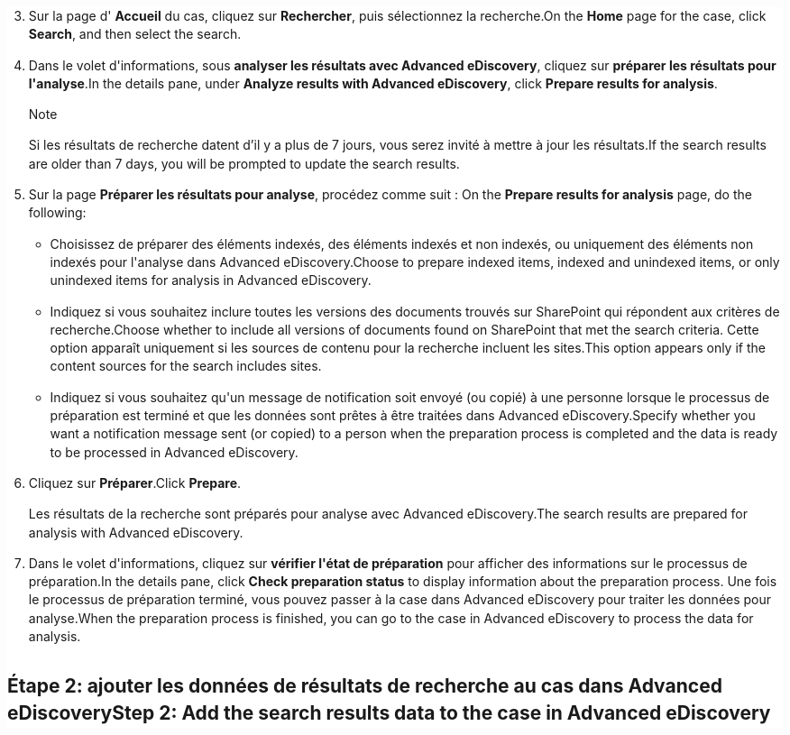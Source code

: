 3. <span data-ttu-id="f3dfa-145">Sur la page d' **Accueil** du cas, cliquez sur **Rechercher**, puis sélectionnez la recherche.</span><span class="sxs-lookup"><span data-stu-id="f3dfa-145">On the **Home** page for the case, click **Search**, and then select the search.</span></span>
    
4. <span data-ttu-id="f3dfa-146">Dans le volet d'informations, sous **analyser les résultats avec Advanced eDiscovery**, cliquez sur **préparer les résultats pour l'analyse**.</span><span class="sxs-lookup"><span data-stu-id="f3dfa-146">In the details pane, under **Analyze results with Advanced eDiscovery**, click **Prepare results for analysis**.</span></span>
    
    > [!NOTE]
    > <span data-ttu-id="f3dfa-147">Si les résultats de recherche datent d’il y a plus de 7 jours, vous serez invité à mettre à jour les résultats.</span><span class="sxs-lookup"><span data-stu-id="f3dfa-147">If the search results are older than 7 days, you will be prompted to update the search results.</span></span> 
  
5. <span data-ttu-id="f3dfa-148">Sur la page **Préparer les résultats pour analyse**, procédez comme suit : </span><span class="sxs-lookup"><span data-stu-id="f3dfa-148">On the **Prepare results for analysis** page, do the following:</span></span> 
    
    - <span data-ttu-id="f3dfa-149">Choisissez de préparer des éléments indexés, des éléments indexés et non indexés, ou uniquement des éléments non indexés pour l'analyse dans Advanced eDiscovery.</span><span class="sxs-lookup"><span data-stu-id="f3dfa-149">Choose to prepare indexed items, indexed and unindexed items, or only unindexed items for analysis in Advanced eDiscovery.</span></span>
    
    - <span data-ttu-id="f3dfa-150">Indiquez si vous souhaitez inclure toutes les versions des documents trouvés sur SharePoint qui répondent aux critères de recherche.</span><span class="sxs-lookup"><span data-stu-id="f3dfa-150">Choose whether to include all versions of documents found on SharePoint that met the search criteria.</span></span> <span data-ttu-id="f3dfa-151">Cette option apparaît uniquement si les sources de contenu pour la recherche incluent les sites.</span><span class="sxs-lookup"><span data-stu-id="f3dfa-151">This option appears only if the content sources for the search includes sites.</span></span>
    
    - <span data-ttu-id="f3dfa-152">Indiquez si vous souhaitez qu'un message de notification soit envoyé (ou copié) à une personne lorsque le processus de préparation est terminé et que les données sont prêtes à être traitées dans Advanced eDiscovery.</span><span class="sxs-lookup"><span data-stu-id="f3dfa-152">Specify whether you want a notification message sent (or copied) to a person when the preparation process is completed and the data is ready to be processed in Advanced eDiscovery.</span></span>
    
6. <span data-ttu-id="f3dfa-153">Cliquez sur **Préparer**.</span><span class="sxs-lookup"><span data-stu-id="f3dfa-153">Click **Prepare**.</span></span>
    
    <span data-ttu-id="f3dfa-154">Les résultats de la recherche sont préparés pour analyse avec Advanced eDiscovery.</span><span class="sxs-lookup"><span data-stu-id="f3dfa-154">The search results are prepared for analysis with Advanced eDiscovery.</span></span>
    
7. <span data-ttu-id="f3dfa-155">Dans le volet d'informations, cliquez sur **vérifier l'état de préparation** pour afficher des informations sur le processus de préparation.</span><span class="sxs-lookup"><span data-stu-id="f3dfa-155">In the details pane, click **Check preparation status** to display information about the preparation process.</span></span> <span data-ttu-id="f3dfa-156">Une fois le processus de préparation terminé, vous pouvez passer à la case dans Advanced eDiscovery pour traiter les données pour analyse.</span><span class="sxs-lookup"><span data-stu-id="f3dfa-156">When the preparation process is finished, you can go to the case in Advanced eDiscovery to process the data for analysis.</span></span> 
    
## <a name="step-2-add-the-search-results-data-to-the-case-in-advanced-ediscovery"></a><span data-ttu-id="f3dfa-157">Étape 2: ajouter les données de résultats de recherche au cas dans Advanced eDiscovery</span><span class="sxs-lookup"><span data-stu-id="f3dfa-157">Step 2: Add the search results data to the case in Advanced eDiscovery</span></span>
<span data-ttu-id="f3dfa-158"><a name="step2"> </a></span><span class="sxs-lookup"><span data-stu-id="f3dfa-158"></span></span>
